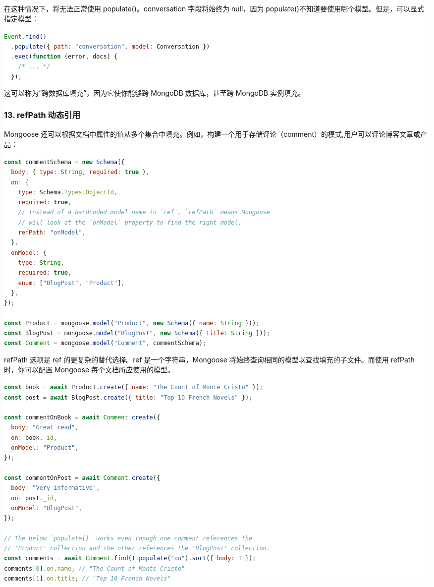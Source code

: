 在这种情况下，将无法正常使用 populate()。conversation 字段将始终为 null，因为 populate()不知道要使用哪个模型。但是，可以显式指定模型：

```javascript
Event.find()
  .populate({ path: "conversation", model: Conversation })
  .exec(function (error, docs) {
    /* ... */
  });
```

这可以称为“跨数据库填充”，因为它使你能够跨 MongoDB 数据库，甚至跨 MongoDB 实例填充。

### 13. refPath 动态引用

Mongoose 还可以根据文档中属性的值从多个集合中填充。例如，构建一个用于存储评论（comment）的模式,用户可以评论博客文章或产品：

```javascript
const commentSchema = new Schema({
  body: { type: String, required: true },
  on: {
    type: Schema.Types.ObjectId,
    required: true,
    // Instead of a hardcoded model name in `ref`, `refPath` means Mongoose
    // will look at the `onModel` property to find the right model.
    refPath: "onModel",
  },
  onModel: {
    type: String,
    required: true,
    enum: ["BlogPost", "Product"],
  },
});

const Product = mongoose.model("Product", new Schema({ name: String }));
const BlogPost = mongoose.model("BlogPost", new Schema({ title: String }));
const Comment = mongoose.model("Comment", commentSchema);
```

refPath 选项是 ref 的更复杂的替代选择。ref 是一个字符串，Mongoose 将始终查询相同的模型以查找填充的子文件。而使用 refPath 时，你可以配置 Mongoose 每个文档所应使用的模型。

```javascript
const book = await Product.create({ name: "The Count of Monte Cristo" });
const post = await BlogPost.create({ title: "Top 10 French Novels" });

const commentOnBook = await Comment.create({
  body: "Great read",
  on: book._id,
  onModel: "Product",
});

const commentOnPost = await Comment.create({
  body: "Very informative",
  on: post._id,
  onModel: "BlogPost",
});

// The below `populate()` works even though one comment references the
// 'Product' collection and the other references the 'BlogPost' collection.
const comments = await Comment.find().populate("on").sort({ body: 1 });
comments[0].on.name; // "The Count of Monte Cristo"
comments[1].on.title; // "Top 10 French Novels"
```
